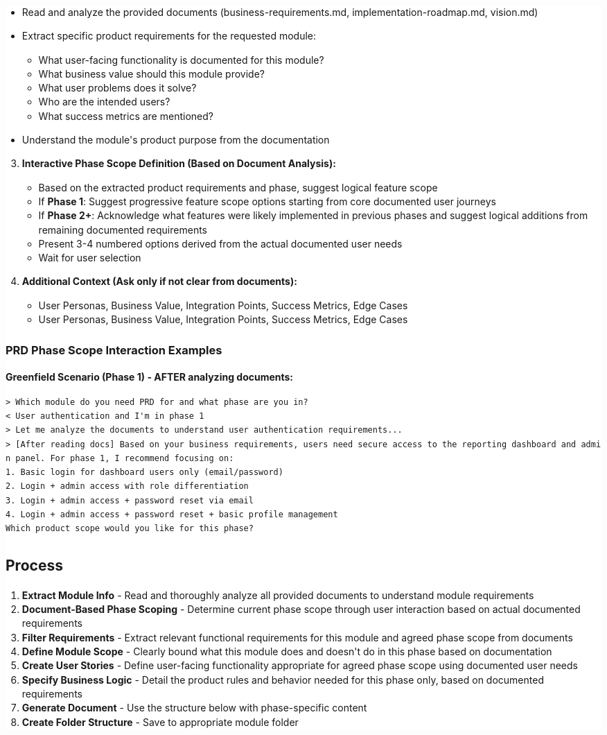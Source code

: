    - Read and analyze the provided documents (business-requirements.md, implementation-roadmap.md, vision.md)
   - Extract specific product requirements for the requested module:

     - What user-facing functionality is documented for this module?
     - What business value should this module provide?
     - What user problems does it solve?
     - Who are the intended users?
     - What success metrics are mentioned?

   - Understand the module's product purpose from the documentation

3. **Interactive Phase Scope Definition (Based on Document Analysis):**

   - Based on the extracted product requirements and phase, suggest logical feature scope
   - If **Phase 1**: Suggest progressive feature scope options starting from core documented user journeys
   - If **Phase 2+**: Acknowledge what features were likely implemented in previous phases and suggest logical additions from remaining documented requirements
   - Present 3-4 numbered options derived from the actual documented user needs
   - Wait for user selection

4. **Additional Context (Ask only if not clear from documents):**

   - User Personas, Business Value, Integration Points, Success Metrics, Edge Cases
   - User Personas, Business Value, Integration Points, Success Metrics, Edge Cases

### PRD Phase Scope Interaction Examples

**Greenfield Scenario (Phase 1) - AFTER analyzing documents:**
```
> Which module do you need PRD for and what phase are you in?
< User authentication and I'm in phase 1
> Let me analyze the documents to understand user authentication requirements...
> [After reading docs] Based on your business requirements, users need secure access to the reporting dashboard and admin panel. For phase 1, I recommend focusing on:
1. Basic login for dashboard users only (email/password)
2. Login + admin access with role differentiation  
3. Login + admin access + password reset via email
4. Login + admin access + password reset + basic profile management
Which product scope would you like for this phase?
```

## Process

1. **Extract Module Info** - Read and thoroughly analyze all provided documents to understand module requirements
2. **Document-Based Phase Scoping** - Determine current phase scope through user interaction based on actual documented requirements
3. **Filter Requirements** - Extract relevant functional requirements for this module and agreed phase scope from documents
4. **Define Module Scope** - Clearly bound what this module does and doesn't do in this phase based on documentation
5. **Create User Stories** - Define user-facing functionality appropriate for agreed phase scope using documented user needs
6. **Specify Business Logic** - Detail the product rules and behavior needed for this phase only, based on documented requirements
7. **Generate Document** - Use the structure below with phase-specific content
8. **Create Folder Structure** - Save to appropriate module folder

